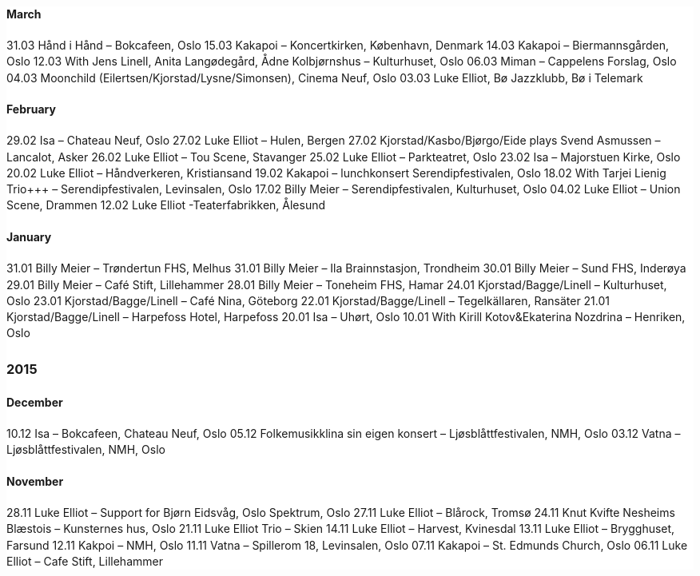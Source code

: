 #### March
31.03 Hånd i Hånd – Bokcafeen, Oslo
15.03 Kakapoi – Koncertkirken, København, Denmark
14.03 Kakapoi – Biermannsgården, Oslo
12.03 With Jens Linell, Anita Langødegård, Ådne Kolbjørnshus – Kulturhuset, Oslo
06.03 Miman – Cappelens Forslag, Oslo
04.03 Moonchild (Eilertsen/Kjorstad/Lysne/Simonsen), Cinema Neuf, Oslo
03.03 Luke Elliot, Bø Jazzklubb, Bø i Telemark

#### February
29.02 Isa – Chateau Neuf, Oslo
27.02 Luke Elliot – Hulen, Bergen
27.02 Kjorstad/Kasbo/Bjørgo/Eide plays Svend Asmussen – Lancalot, Asker
26.02 Luke Elliot – Tou Scene, Stavanger
25.02 Luke Elliot – Parkteatret, Oslo
23.02 Isa – Majorstuen Kirke, Oslo
20.02 Luke Elliot – Håndverkeren, Kristiansand
19.02 Kakapoi – lunchkonsert Serendipfestivalen, Oslo
18.02 With Tarjei Lienig Trio+++ – Serendipfestivalen, Levinsalen, Oslo
17.02 Billy Meier – Serendipfestivalen, Kulturhuset, Oslo
04.02 Luke Elliot – Union Scene, Drammen
12.02 Luke Elliot -Teaterfabrikken, Ålesund

#### January
31.01 Billy Meier – Trøndertun FHS, Melhus
31.01 Billy Meier – Ila Brainnstasjon, Trondheim
30.01 Billy Meier – Sund FHS, Inderøya
29.01 Billy Meier – Café Stift, Lillehammer
28.01 Billy Meier – Toneheim FHS, Hamar
24.01 Kjorstad/Bagge/Linell – Kulturhuset, Oslo
23.01 Kjorstad/Bagge/Linell – Café Nina, Göteborg
22.01 Kjorstad/Bagge/Linell – Tegelkällaren, Ransäter
21.01 Kjorstad/Bagge/Linell – Harpefoss Hotel, Harpefoss
20.01 Isa – Uhørt, Oslo
10.01 With Kirill Kotov&Ekaterina Nozdrina – Henriken, Oslo

### 2015

#### December
10.12 Isa – Bokcafeen, Chateau Neuf, Oslo
05.12 Folkemusikklina sin eigen konsert – Ljøsblåttfestivalen, NMH, Oslo
03.12 Vatna – Ljøsblåttfestivalen, NMH, Oslo

#### November
28.11 Luke Elliot – Support for Bjørn Eidsvåg, Oslo Spektrum, Oslo
27.11 Luke Elliot – Blårock, Tromsø
24.11 Knut Kvifte Nesheims Blæstois – Kunsternes hus, Oslo
21.11 Luke Elliot Trio – Skien
14.11 Luke Elliot – Harvest, Kvinesdal
13.11 Luke Elliot – Brygghuset, Farsund
12.11 Kakpoi – NMH, Oslo
11.11 Vatna – Spillerom 18, Levinsalen, Oslo
07.11 Kakapoi – St. Edmunds Church, Oslo
06.11 Luke Elliot – Cafe Stift, Lillehammer
